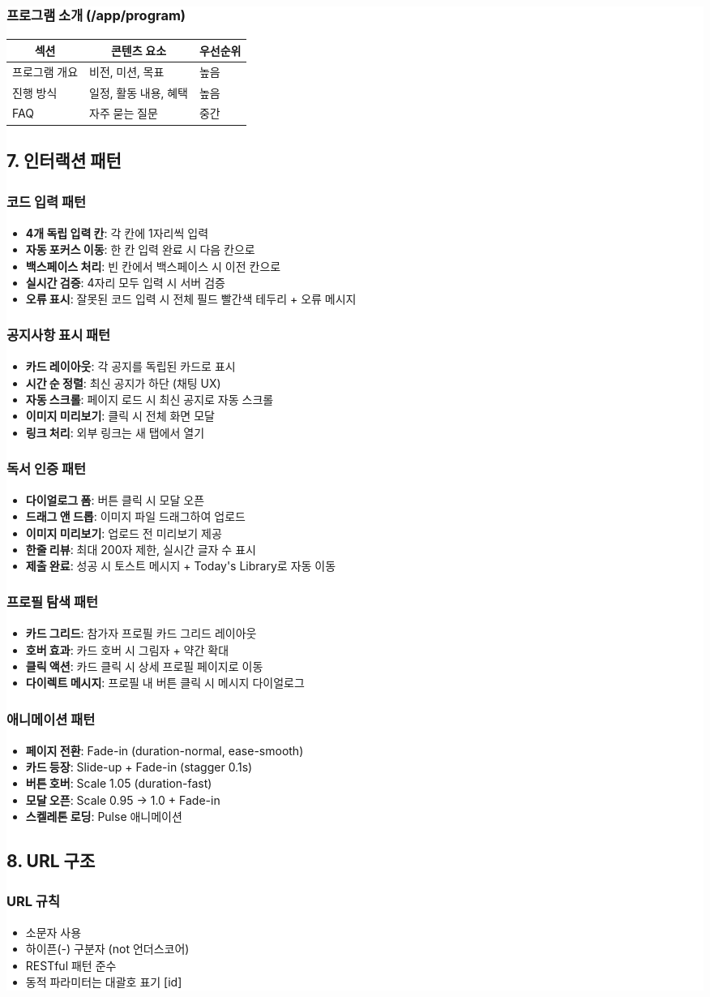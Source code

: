 ### 프로그램 소개 (/app/program)

| 섹션 | 콘텐츠 요소 | 우선순위 |
|------|-------------|----------|
| 프로그램 개요 | 비전, 미션, 목표 | 높음 |
| 진행 방식 | 일정, 활동 내용, 혜택 | 높음 |
| FAQ | 자주 묻는 질문 | 중간 |

## 7. 인터랙션 패턴

### 코드 입력 패턴
- **4개 독립 입력 칸**: 각 칸에 1자리씩 입력
- **자동 포커스 이동**: 한 칸 입력 완료 시 다음 칸으로
- **백스페이스 처리**: 빈 칸에서 백스페이스 시 이전 칸으로
- **실시간 검증**: 4자리 모두 입력 시 서버 검증
- **오류 표시**: 잘못된 코드 입력 시 전체 필드 빨간색 테두리 + 오류 메시지

### 공지사항 표시 패턴
- **카드 레이아웃**: 각 공지를 독립된 카드로 표시
- **시간 순 정렬**: 최신 공지가 하단 (채팅 UX)
- **자동 스크롤**: 페이지 로드 시 최신 공지로 자동 스크롤
- **이미지 미리보기**: 클릭 시 전체 화면 모달
- **링크 처리**: 외부 링크는 새 탭에서 열기

### 독서 인증 패턴
- **다이얼로그 폼**: 버튼 클릭 시 모달 오픈
- **드래그 앤 드롭**: 이미지 파일 드래그하여 업로드
- **이미지 미리보기**: 업로드 전 미리보기 제공
- **한줄 리뷰**: 최대 200자 제한, 실시간 글자 수 표시
- **제출 완료**: 성공 시 토스트 메시지 + Today's Library로 자동 이동

### 프로필 탐색 패턴
- **카드 그리드**: 참가자 프로필 카드 그리드 레이아웃
- **호버 효과**: 카드 호버 시 그림자 + 약간 확대
- **클릭 액션**: 카드 클릭 시 상세 프로필 페이지로 이동
- **다이렉트 메시지**: 프로필 내 버튼 클릭 시 메시지 다이얼로그

### 애니메이션 패턴
- **페이지 전환**: Fade-in (duration-normal, ease-smooth)
- **카드 등장**: Slide-up + Fade-in (stagger 0.1s)
- **버튼 호버**: Scale 1.05 (duration-fast)
- **모달 오픈**: Scale 0.95 → 1.0 + Fade-in
- **스켈레톤 로딩**: Pulse 애니메이션

## 8. URL 구조

### URL 규칙
- 소문자 사용
- 하이픈(-) 구분자 (not 언더스코어)
- RESTful 패턴 준수
- 동적 파라미터는 대괄호 표기 [id]
